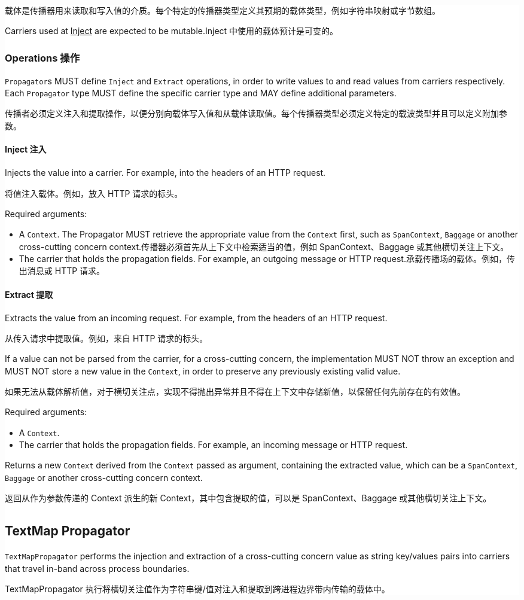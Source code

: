 载体是传播器用来读取和写入值的介质。每个特定的传播器类型定义其预期的载体类型，例如字符串映射或字节数组。

Carriers used at [Inject](#inject) are expected to be mutable.Inject 中使用的载体预计是可变的。

### Operations 操作


`Propagator`s MUST define `Inject` and `Extract` operations, in order to write
values to and read values from carriers respectively. Each `Propagator` type MUST define the specific carrier type
and MAY define additional parameters.

传播者必须定义注入和提取操作，以便分别向载体写入值和从载体读取值。每个传播器类型必须定义特定的载波类型并且可以定义附加参数。

#### Inject 注入

Injects the value into a carrier. For example, into the headers of an HTTP request. 

将值注入载体。例如，放入 HTTP 请求的标头。

Required arguments:

- A `Context`. The Propagator MUST retrieve the appropriate value from the `Context` first, such as
`SpanContext`, `Baggage` or another cross-cutting concern context.传播器必须首先从上下文中检索适当的值，例如 SpanContext、Baggage 或其他横切关注上下文。
- The carrier that holds the propagation fields. For example, an outgoing message or HTTP request.承载传播场的载体。例如，传出消息或 HTTP 请求。

#### Extract 提取

Extracts the value from an incoming request. For example, from the headers of an HTTP request.

从传入请求中提取值。例如，来自 HTTP 请求的标头。

If a value can not be parsed from the carrier, for a cross-cutting concern,
the implementation MUST NOT throw an exception and MUST NOT store a new value in the `Context`,
in order to preserve any previously existing valid value.

如果无法从载体解析值，对于横切关注点，实现不得抛出异常并且不得在上下文中存储新值，以保留任何先前存在的有效值。


Required arguments:

- A `Context`.
- The carrier that holds the propagation fields. For example, an incoming message or HTTP request.

Returns a new `Context` derived from the `Context` passed as argument,
containing the extracted value, which can be a `SpanContext`,
`Baggage` or another cross-cutting concern context.

返回从作为参数传递的 Context 派生的新 Context，其中包含提取的值，可以是 SpanContext、Baggage 或其他横切关注上下文。

## TextMap Propagator

`TextMapPropagator` performs the injection and extraction of a cross-cutting concern
value as string key/values pairs into carriers that travel in-band across process boundaries.

TextMapPropagator 执行将横切关注值作为字符串键/值对注入和提取到跨进程边界带内传输的载体中。
